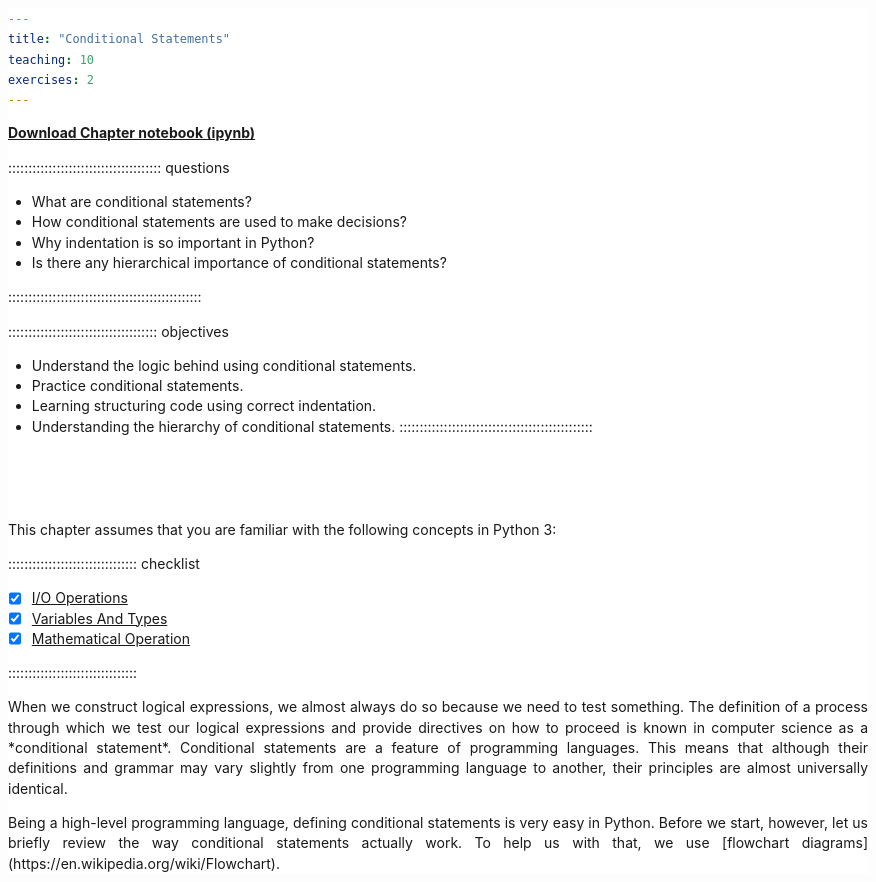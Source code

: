 ```yaml
---
title: "Conditional Statements"
teaching: 10
exercises: 2
---
```





[**Download Chapter notebook (ipynb)**](03-conditional_statements.ipynb)


:::::::::::::::::::::::::::::::::::::: questions

- What are conditional statements?
- How conditional statements are used to make decisions?
- Why indentation is so important in Python?
- Is there any hierarchical importance of conditional statements?

::::::::::::::::::::::::::::::::::::::::::::::::

::::::::::::::::::::::::::::::::::::: objectives

- Understand the logic behind using conditional statements.
- Practice conditional statements.
- Learning structuring code using correct indentation.
- Understanding the hierarchy of conditional statements.
::::::::::::::::::::::::::::::::::::::::::::::::
<br>
<p align = "center">
<iframe width="560" height="315" src="https://www.youtube.com/embed/oxB_XFfC4VY" title="YouTube video player" frameborder="0" allow="accelerometer; autoplay; clipboard-write; encrypted-media; gyroscope; picture-in-picture" allowfullscreen></iframe>
</p>
<br>

This chapter assumes that you are familiar with the following concepts in Python 3:

:::::::::::::::::::::::::::::::: checklist
- [x] [I/O Operations](02-input_output.Rmd#operations)
- [x] [Variables And Types](02-input_output.Rmd#varTypes)
- [x] [Mathematical Operation](02-input_output.Rmd#math_ops)

::::::::::::::::::::::::::::::::

<p style='text-align: justify;'>
When we construct logical expressions, we almost always do so because we need to test something. The definition of a process through which we test our logical expressions and provide directives on how to proceed is known in computer science as a *conditional statement*. Conditional statements are a feature of programming languages. This means that although their definitions and grammar may vary slightly from one programming language to another, their principles are almost universally identical.
</p>

<p style='text-align: justify;'>
Being a high-level programming language, defining conditional statements is very easy in Python. Before we start, however, let us briefly review the way conditional statements actually work. To help us with that, we use [flowchart diagrams](https://en.wikipedia.org/wiki/Flowchart).
</p>


[r-markdown]: https://rmarkdown.rstudio.com/